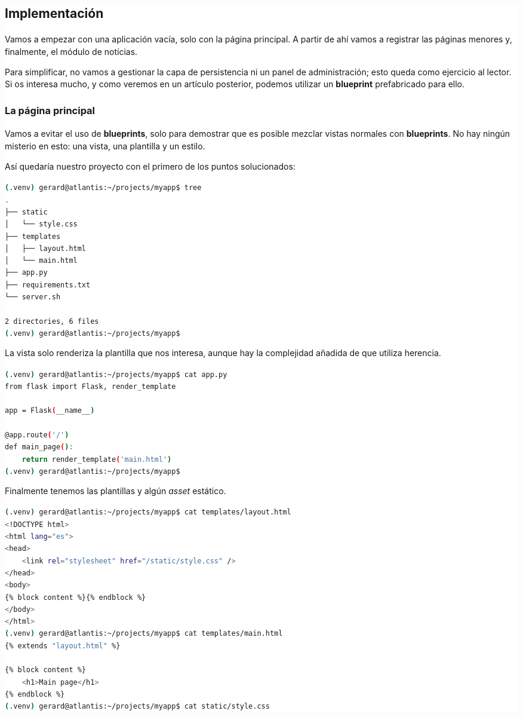 ## Implementación

Vamos a empezar con una aplicación vacía, solo con la página principal. A partir de ahí vamos a registrar las páginas menores y, finalmente, el módulo de notícias.

Para simplificar, no vamos a gestionar la capa de persistencia ni un panel de administración; esto queda como ejercicio al lector. Si os interesa mucho, y como veremos en un artículo posterior, podemos utilizar un **blueprint** prefabricado para ello.

### La página principal

Vamos a evitar el uso de **blueprints**, solo para demostrar que es posible mezclar vistas normales con **blueprints**. No hay ningún misterio en esto: una vista, una plantilla y un estilo.

Así quedaría nuestro proyecto con el primero de los puntos solucionados:

```bash
(.venv) gerard@atlantis:~/projects/myapp$ tree
.
├── static
│   └── style.css
├── templates
│   ├── layout.html
│   └── main.html
├── app.py
├── requirements.txt
└── server.sh

2 directories, 6 files
(.venv) gerard@atlantis:~/projects/myapp$
```

La vista solo renderiza la plantilla que nos interesa, aunque hay la complejidad añadida de que utiliza herencia.

```bash
(.venv) gerard@atlantis:~/projects/myapp$ cat app.py
from flask import Flask, render_template

app = Flask(__name__)

@app.route('/')
def main_page():
    return render_template('main.html')
(.venv) gerard@atlantis:~/projects/myapp$
```

Finalmente tenemos las plantillas y algún *asset* estático.

```bash
(.venv) gerard@atlantis:~/projects/myapp$ cat templates/layout.html
<!DOCTYPE html>
<html lang="es">
<head>
    <link rel="stylesheet" href="/static/style.css" />
</head>
<body>
{% block content %}{% endblock %}
</body>
</html>
(.venv) gerard@atlantis:~/projects/myapp$ cat templates/main.html
{% extends "layout.html" %}

{% block content %}
    <h1>Main page</h1>
{% endblock %}
(.venv) gerard@atlantis:~/projects/myapp$ cat static/style.css
```